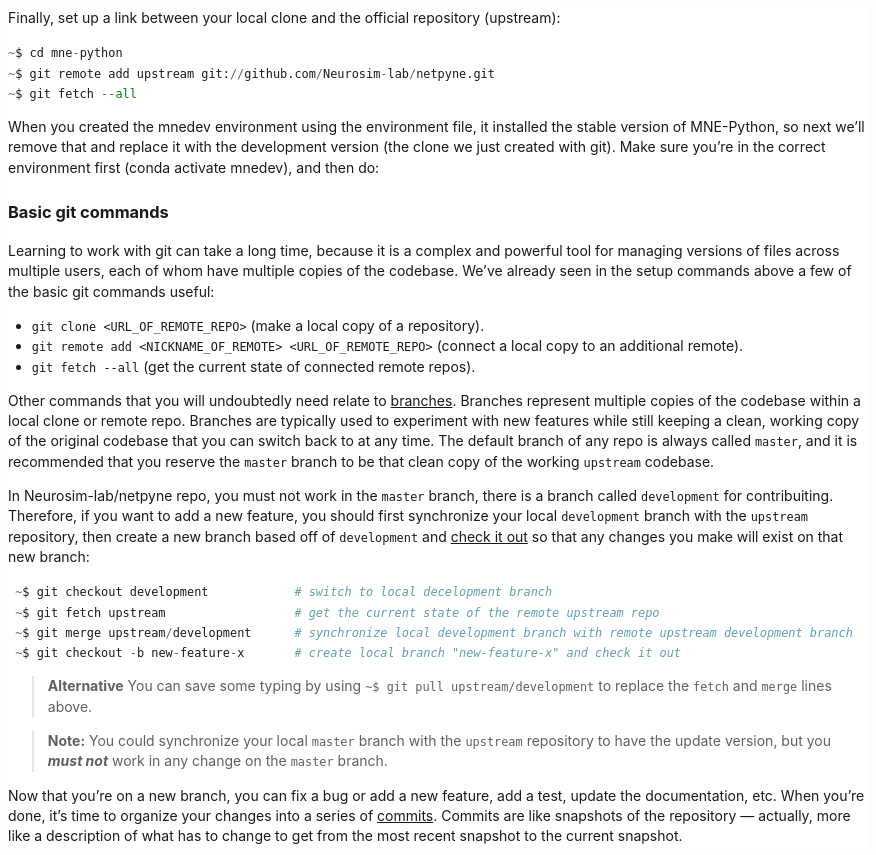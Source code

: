 Finally, set up a link between your local clone and the official repository (upstream):

```python
~$ cd mne-python
~$ git remote add upstream git://github.com/Neurosim-lab/netpyne.git
~$ git fetch --all
```

When you created the mnedev environment using the environment file, it installed the stable version of MNE-Python, so next we’ll remove that and replace it with the development version (the clone we just created with git). Make sure you’re in the correct environment first (conda activate mnedev), and then do:

### Basic git commands

Learning to work with git can take a long time, because it is a complex and powerful tool for managing versions of files across multiple users, each of whom have multiple copies of the codebase. We’ve already seen in the setup commands above a few of the basic git commands useful:

* `git clone <URL_OF_REMOTE_REPO>` (make a local copy of a repository).
* `git remote add <NICKNAME_OF_REMOTE> <URL_OF_REMOTE_REPO>` (connect a local copy to an additional remote).
* `git fetch --all` (get the current state of connected remote repos).

Other commands that you will undoubtedly need relate to [branches](https://help.github.com/en/articles/about-branches). Branches represent multiple copies of the codebase within a local clone or remote repo. Branches are typically used to experiment with new features while still keeping a clean, working copy of the original codebase that you can switch back to at any time. The default branch of any repo is always called `master`, and it is recommended that you reserve the `master` branch to be that clean copy of the working `upstream` codebase. 

In Neurosim-lab/netpyne repo, you must not work in the `master` branch, there is a branch called `development` for contribuiting. Therefore, if you want to add a new feature, you should first synchronize your local `development` branch with the `upstream` repository, then create a new branch based off of `development` and [check it out](https://git-scm.com/docs/git-checkout) so that any changes you make will exist on that new branch:

```python
 ~$ git checkout development            # switch to local decelopment branch
 ~$ git fetch upstream                  # get the current state of the remote upstream repo
 ~$ git merge upstream/development      # synchronize local development branch with remote upstream development branch
 ~$ git checkout -b new-feature-x       # create local branch "new-feature-x" and check it out
```
> **Alternative**
> You can save some typing by using `~$ git pull upstream/development` to replace the `fetch` and `merge` lines above.

> **Note:** You could synchronize your local `master` branch with the `upstream` repository to have the update version, but you **_must not_** work in any change on the `master` branch.

Now that you’re on a new branch, you can fix a bug or add a new feature, add a test, update the documentation, etc. When you’re done, it’s time to organize your changes into a series of [commits](https://git-scm.com/docs/git-commit). Commits are like snapshots of the repository — actually, more like a description of what has to change to get from the most recent snapshot to the current snapshot.
